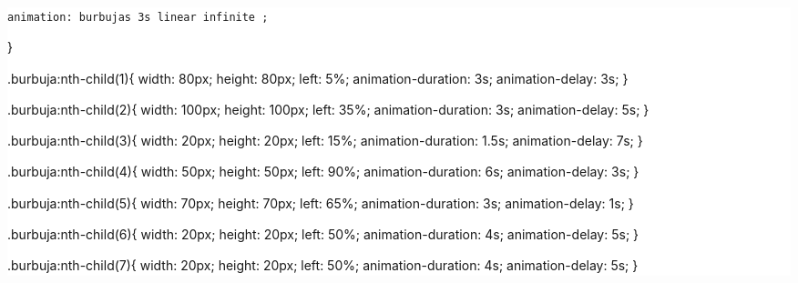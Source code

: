     animation: burbujas 3s linear infinite ;
}

.burbuja:nth-child(1){
    width: 80px;
    height: 80px;
    left: 5%;
    animation-duration: 3s;
    animation-delay: 3s;
}

.burbuja:nth-child(2){
    width: 100px;
    height: 100px;
    left: 35%;
    animation-duration: 3s;
    animation-delay: 5s;
}

.burbuja:nth-child(3){
    width: 20px;
    height: 20px;
    left: 15%;
    animation-duration: 1.5s;
    animation-delay: 7s;
}

.burbuja:nth-child(4){
    width: 50px;
    height: 50px;
    left: 90%;
    animation-duration: 6s;
    animation-delay: 3s;
}

.burbuja:nth-child(5){
    width: 70px;
    height: 70px;
    left: 65%;
    animation-duration: 3s;
    animation-delay: 1s;
}

.burbuja:nth-child(6){
    width: 20px;
    height: 20px;
    left: 50%;
    animation-duration: 4s;
    animation-delay: 5s;
}

.burbuja:nth-child(7){
    width: 20px;
    height: 20px;
    left: 50%;
    animation-duration: 4s;
    animation-delay: 5s;
}
